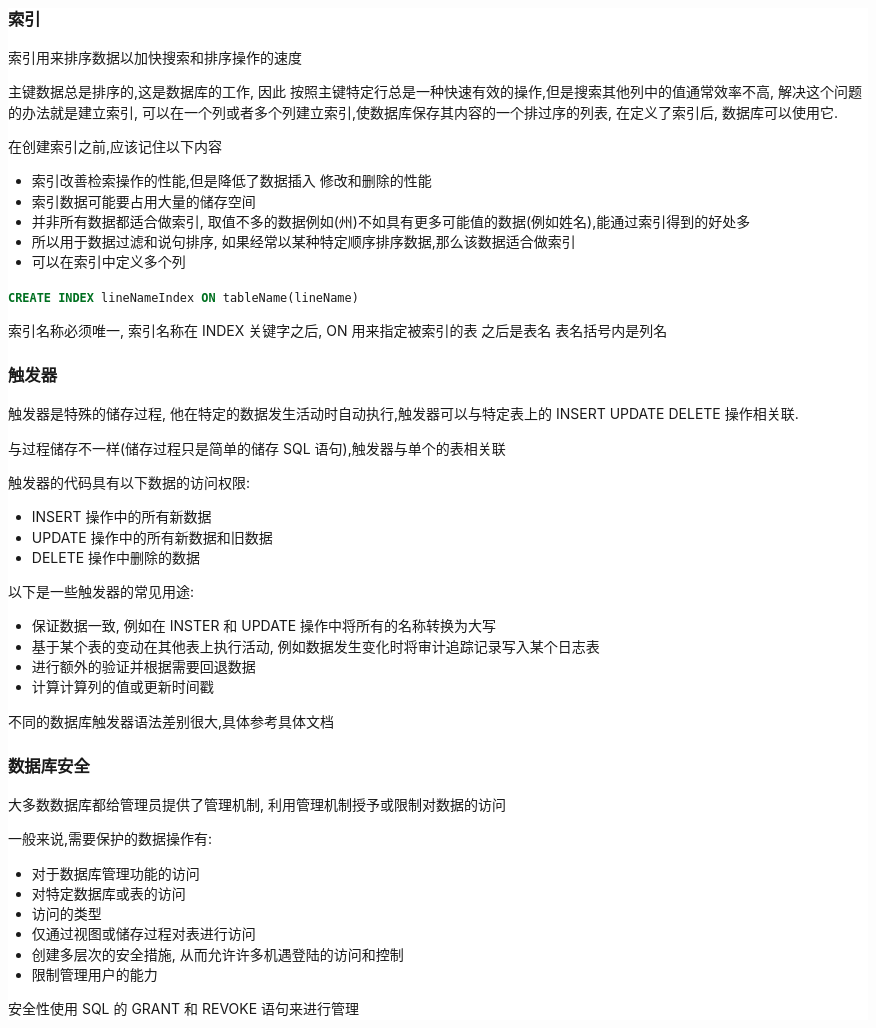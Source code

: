 ### 索引

索引用来排序数据以加快搜索和排序操作的速度

主键数据总是排序的,这是数据库的工作, 因此 按照主键特定行总是一种快速有效的操作,但是搜索其他列中的值通常效率不高, 解决这个问题的办法就是建立索引, 可以在一个列或者多个列建立索引,使数据库保存其内容的一个排过序的列表, 在定义了索引后, 数据库可以使用它.

在创建索引之前,应该记住以下内容

- 索引改善检索操作的性能,但是降低了数据插入 修改和删除的性能
- 索引数据可能要占用大量的储存空间
- 并非所有数据都适合做索引, 取值不多的数据例如(州)不如具有更多可能值的数据(例如姓名),能通过索引得到的好处多
- 所以用于数据过滤和说句排序, 如果经常以某种特定顺序排序数据,那么该数据适合做索引
- 可以在索引中定义多个列

```sql
CREATE INDEX lineNameIndex ON tableName(lineName)
```

索引名称必须唯一, 索引名称在 INDEX 关键字之后, ON 用来指定被索引的表 之后是表名 表名括号内是列名

### 触发器

触发器是特殊的储存过程, 他在特定的数据发生活动时自动执行,触发器可以与特定表上的 INSERT UPDATE DELETE 操作相关联.

与过程储存不一样(储存过程只是简单的储存 SQL 语句),触发器与单个的表相关联

触发器的代码具有以下数据的访问权限:
- INSERT 操作中的所有新数据
- UPDATE 操作中的所有新数据和旧数据
- DELETE 操作中删除的数据


以下是一些触发器的常见用途:
- 保证数据一致, 例如在 INSTER 和 UPDATE 操作中将所有的名称转换为大写
- 基于某个表的变动在其他表上执行活动, 例如数据发生变化时将审计追踪记录写入某个日志表
- 进行额外的验证并根据需要回退数据
- 计算计算列的值或更新时间戳


不同的数据库触发器语法差别很大,具体参考具体文档


### 数据库安全
大多数数据库都给管理员提供了管理机制, 利用管理机制授予或限制对数据的访问

一般来说,需要保护的数据操作有:
- 对于数据库管理功能的访问
- 对特定数据库或表的访问
- 访问的类型
- 仅通过视图或储存过程对表进行访问
- 创建多层次的安全措施, 从而允许许多机遇登陆的访问和控制
- 限制管理用户的能力

安全性使用 SQL  的 GRANT 和 REVOKE 语句来进行管理
